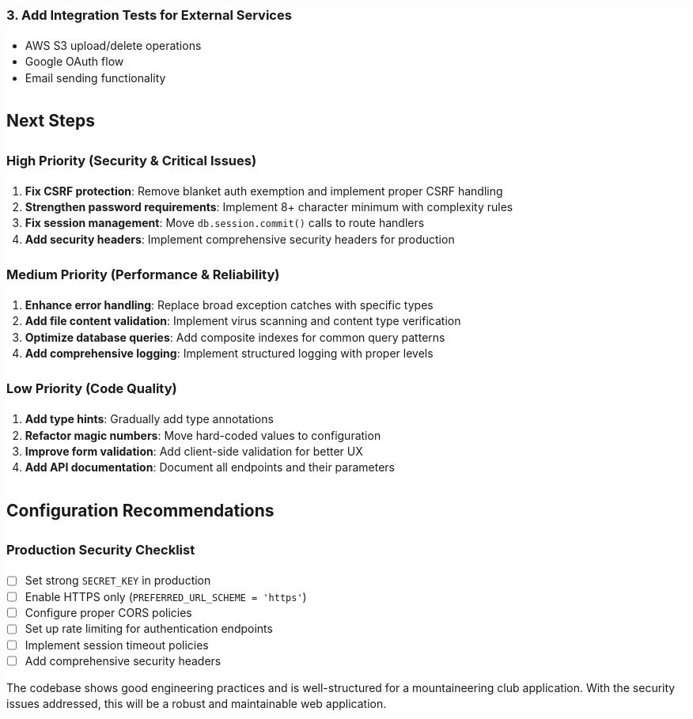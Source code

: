 ### 3. Add Integration Tests for External Services
- AWS S3 upload/delete operations
- Google OAuth flow
- Email sending functionality

## Next Steps

### High Priority (Security & Critical Issues)
1. **Fix CSRF protection**: Remove blanket auth exemption and implement proper CSRF handling
2. **Strengthen password requirements**: Implement 8+ character minimum with complexity rules
3. **Fix session management**: Move `db.session.commit()` calls to route handlers
4. **Add security headers**: Implement comprehensive security headers for production

### Medium Priority (Performance & Reliability)
1. **Enhance error handling**: Replace broad exception catches with specific types
2. **Add file content validation**: Implement virus scanning and content type verification
3. **Optimize database queries**: Add composite indexes for common query patterns
4. **Add comprehensive logging**: Implement structured logging with proper levels

### Low Priority (Code Quality)
1. **Add type hints**: Gradually add type annotations
2. **Refactor magic numbers**: Move hard-coded values to configuration
3. **Improve form validation**: Add client-side validation for better UX
4. **Add API documentation**: Document all endpoints and their parameters

## Configuration Recommendations

### Production Security Checklist
- [ ] Set strong `SECRET_KEY` in production
- [ ] Enable HTTPS only (`PREFERRED_URL_SCHEME = 'https'`)
- [ ] Configure proper CORS policies
- [ ] Set up rate limiting for authentication endpoints
- [ ] Implement session timeout policies
- [ ] Add comprehensive security headers

The codebase shows good engineering practices and is well-structured for a mountaineering club application. With the security issues addressed, this will be a robust and maintainable web application.